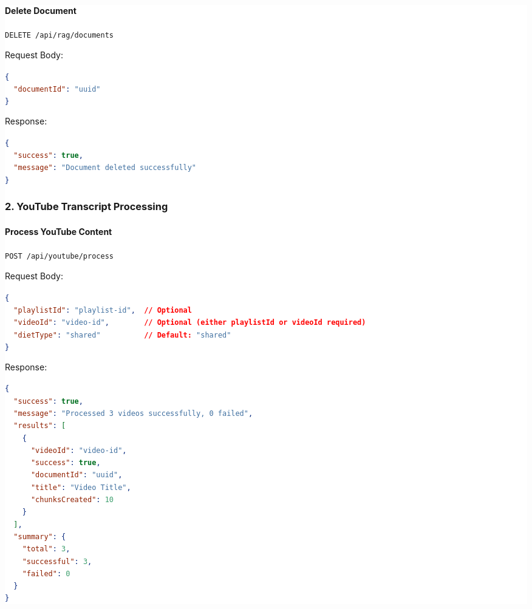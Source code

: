 #### Delete Document
```
DELETE /api/rag/documents
```

Request Body:
```json
{
  "documentId": "uuid"
}
```

Response:
```json
{
  "success": true,
  "message": "Document deleted successfully"
}
```

### 2. YouTube Transcript Processing

#### Process YouTube Content
```
POST /api/youtube/process
```

Request Body:
```json
{
  "playlistId": "playlist-id",  // Optional
  "videoId": "video-id",        // Optional (either playlistId or videoId required)
  "dietType": "shared"          // Default: "shared"
}
```

Response:
```json
{
  "success": true,
  "message": "Processed 3 videos successfully, 0 failed",
  "results": [
    {
      "videoId": "video-id",
      "success": true,
      "documentId": "uuid",
      "title": "Video Title",
      "chunksCreated": 10
    }
  ],
  "summary": {
    "total": 3,
    "successful": 3,
    "failed": 0
  }
}
```
